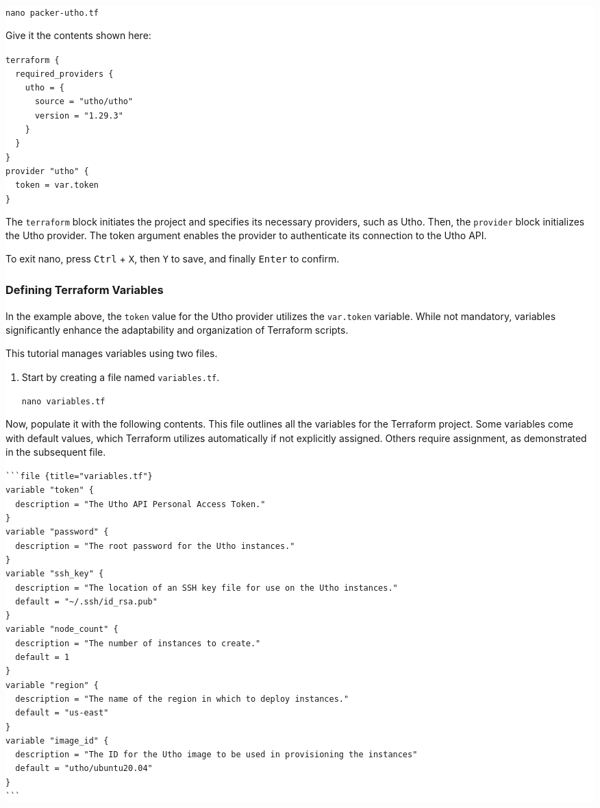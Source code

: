 ```command
nano packer-utho.tf
```

Give it the contents shown here:

```file {title="packer-utho.tf"}
terraform {
  required_providers {
    utho = {
      source = "utho/utho"
      version = "1.29.3"
    }
  }
}
provider "utho" {
  token = var.token
}
```

The `terraform` block initiates the project and specifies its necessary providers, such as Utho. Then, the `provider` block initializes the Utho provider. The token argument enables the provider to authenticate its connection to the Utho API.

To exit nano, press <kbd>Ctrl</kbd> + <kbd>X</kbd>, then <kbd>Y</kbd> to save, and finally <kbd>Enter</kbd> to confirm.

### Defining Terraform Variables

In the example above, the `token` value for the Utho provider utilizes the    `var.token` variable. While not mandatory, variables significantly enhance the adaptability and organization of Terraform scripts.

This tutorial manages variables using two files.

1. Start by creating a file named `variables.tf`.

    ```command
    nano variables.tf
    ```

Now, populate it with the following contents. This file outlines all the variables for the Terraform project. Some variables come with default values, which Terraform utilizes automatically if not explicitly assigned. Others require assignment, as demonstrated in the subsequent file.

    ```file {title="variables.tf"}
    variable "token" {
      description = "The Utho API Personal Access Token."
    }
    variable "password" {
      description = "The root password for the Utho instances."
    }
    variable "ssh_key" {
      description = "The location of an SSH key file for use on the Utho instances."
      default = "~/.ssh/id_rsa.pub"
    }
    variable "node_count" {
      description = "The number of instances to create."
      default = 1
    }
    variable "region" {
      description = "The name of the region in which to deploy instances."
      default = "us-east"
    }
    variable "image_id" {
      description = "The ID for the Utho image to be used in provisioning the instances"
      default = "utho/ubuntu20.04"
    }
    ```